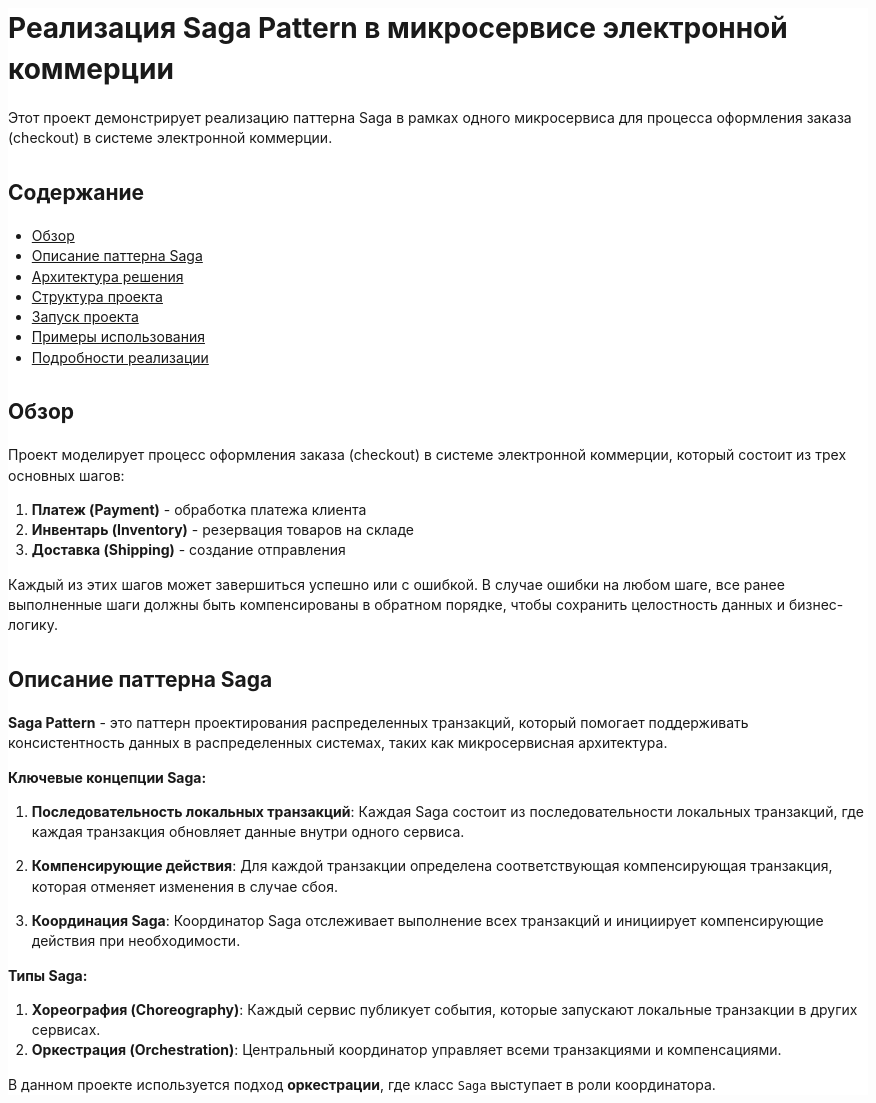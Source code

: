 # Реализация Saga Pattern в микросервисе электронной коммерции

Этот проект демонстрирует реализацию паттерна Saga в рамках одного микросервиса для процесса оформления заказа (checkout) в системе электронной коммерции.

## Содержание

- [Обзор](#обзор)
- [Описание паттерна Saga](#описание-паттерна-saga)
- [Архитектура решения](#архитектура-решения)
- [Структура проекта](#структура-проекта)
- [Запуск проекта](#запуск-проекта)
- [Примеры использования](#примеры-использования)
- [Подробности реализации](#подробности-реализации)

## Обзор

Проект моделирует процесс оформления заказа (checkout) в системе электронной коммерции, который состоит из трех основных шагов:

1. **Платеж (Payment)** - обработка платежа клиента
2. **Инвентарь (Inventory)** - резервация товаров на складе
3. **Доставка (Shipping)** - создание отправления

Каждый из этих шагов может завершиться успешно или с ошибкой. В случае ошибки на любом шаге, все ранее выполненные шаги должны быть компенсированы в обратном порядке, чтобы сохранить целостность данных и бизнес-логику.

## Описание паттерна Saga

**Saga Pattern** - это паттерн проектирования распределенных транзакций, который помогает поддерживать консистентность данных в распределенных системах, таких как микросервисная архитектура.

**Ключевые концепции Saga:**

1. **Последовательность локальных транзакций**: Каждая Saga состоит из последовательности локальных транзакций, где каждая транзакция обновляет данные внутри одного сервиса.

2. **Компенсирующие действия**: Для каждой транзакции определена соответствующая компенсирующая транзакция, которая отменяет изменения в случае сбоя.

3. **Координация Saga**: Координатор Saga отслеживает выполнение всех транзакций и инициирует компенсирующие действия при необходимости.

**Типы Saga:**

1. **Хореография (Choreography)**: Каждый сервис публикует события, которые запускают локальные транзакции в других сервисах.
2. **Оркестрация (Orchestration)**: Центральный координатор управляет всеми транзакциями и компенсациями.

В данном проекте используется подход **оркестрации**, где класс `Saga` выступает в роли координатора.
